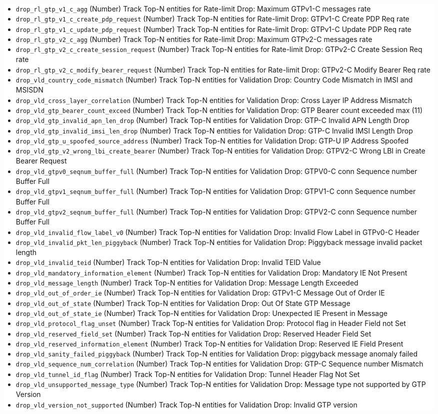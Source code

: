 - `drop_rl_gtp_v1_c_agg` (Number) Track Top-N entities for Rate-limit Drop: Maximum GTPv1-C messages rate
- `drop_rl_gtp_v1_c_create_pdp_request` (Number) Track Top-N entities for Rate-limit Drop: GTPv1-C Create PDP Req rate
- `drop_rl_gtp_v1_c_update_pdp_request` (Number) Track Top-N entities for Rate-limit Drop: GTPv1-C Update PDP Req rate
- `drop_rl_gtp_v2_c_agg` (Number) Track Top-N entities for Rate-limit Drop: Maximum GTPv2-C messages rate
- `drop_rl_gtp_v2_c_create_session_request` (Number) Track Top-N entities for Rate-limit Drop: GTPv2-C Create Session Req rate
- `drop_rl_gtp_v2_c_modify_bearer_request` (Number) Track Top-N entities for Rate-limit Drop: GTPv2-C Modify Bearer Req rate
- `drop_vld_country_code_mismatch` (Number) Track Top-N entities for Validation Drop: Country Code Mismatch in IMSI and MSISDN
- `drop_vld_cross_layer_correlation` (Number) Track Top-N entities for Validation Drop: Cross Layer IP Address Mismatch
- `drop_vld_gtp_bearer_count_exceed` (Number) Track Top-N entities for Validation Drop: GTP Bearer count exceeded max (11)
- `drop_vld_gtp_invalid_apn_len_drop` (Number) Track Top-N entities for Validation Drop: GTP-C Invalid APN Length Drop
- `drop_vld_gtp_invalid_imsi_len_drop` (Number) Track Top-N entities for Validation Drop: GTP-C Invalid IMSI Length Drop
- `drop_vld_gtp_u_spoofed_source_address` (Number) Track Top-N entities for Validation Drop: GTP-U IP Address Spoofed
- `drop_vld_gtp_v2_wrong_lbi_create_bearer` (Number) Track Top-N entities for Validation Drop: GTPV2-C Wrong LBI in Create Bearer Request
- `drop_vld_gtpv0_seqnum_buffer_full` (Number) Track Top-N entities for Validation Drop: GTPV0-C conn Sequence number Buffer Full
- `drop_vld_gtpv1_seqnum_buffer_full` (Number) Track Top-N entities for Validation Drop: GTPV1-C conn Sequence number Buffer Full
- `drop_vld_gtpv2_seqnum_buffer_full` (Number) Track Top-N entities for Validation Drop: GTPV2-C conn Sequence number Buffer Full
- `drop_vld_invalid_flow_label_v0` (Number) Track Top-N entities for Validation Drop: Invalid Flow Label in GTPv0-C Header
- `drop_vld_invalid_pkt_len_piggyback` (Number) Track Top-N entities for Validation Drop: Piggyback message invalid packet length
- `drop_vld_invalid_teid` (Number) Track Top-N entities for Validation Drop: Invalid TEID Value
- `drop_vld_mandatory_information_element` (Number) Track Top-N entities for Validation Drop: Mandatory IE Not Present
- `drop_vld_message_length` (Number) Track Top-N entities for Validation Drop: Message Length Exceeded
- `drop_vld_out_of_order_ie` (Number) Track Top-N entities for Validation Drop: GTPv1-C Message Out of Order IE
- `drop_vld_out_of_state` (Number) Track Top-N entities for Validation Drop: Out Of State GTP Message
- `drop_vld_out_of_state_ie` (Number) Track Top-N entities for Validation Drop: Unexpected IE Present in Message
- `drop_vld_protocol_flag_unset` (Number) Track Top-N entities for Validation Drop: Protocol flag in Header Field not Set
- `drop_vld_reserved_field_set` (Number) Track Top-N entities for Validation Drop: Reserved Header Field Set
- `drop_vld_reserved_information_element` (Number) Track Top-N entities for Validation Drop: Reserved IE Field Present
- `drop_vld_sanity_failed_piggyback` (Number) Track Top-N entities for Validation Drop: piggyback message anomaly failed
- `drop_vld_sequence_num_correlation` (Number) Track Top-N entities for Validation Drop: GTP-C Sequence number Mismatch
- `drop_vld_tunnel_id_flag` (Number) Track Top-N entities for Validation Drop: Tunnel Header Flag Not Set
- `drop_vld_unsupported_message_type` (Number) Track Top-N entities for Validation Drop: Message type not supported by GTP Version
- `drop_vld_version_not_supported` (Number) Track Top-N entities for Validation Drop: Invalid GTP version
